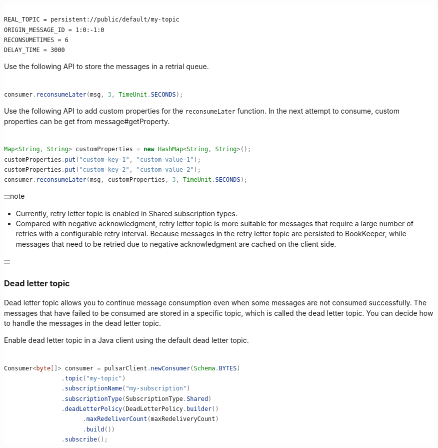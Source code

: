 ```

REAL_TOPIC = persistent://public/default/my-topic
ORIGIN_MESSAGE_ID = 1:0:-1:0
RECONSUMETIMES = 6
DELAY_TIME = 3000

```

Use the following API to store the messages in a retrial queue.

```java

consumer.reconsumeLater(msg, 3, TimeUnit.SECONDS);

```

Use the following API to add custom properties for the `reconsumeLater` function. In the next attempt to consume, custom properties can be get from message#getProperty.

```java

Map<String, String> customProperties = new HashMap<String, String>();
customProperties.put("custom-key-1", "custom-value-1");
customProperties.put("custom-key-2", "custom-value-2");
consumer.reconsumeLater(msg, customProperties, 3, TimeUnit.SECONDS);

```

:::note

*  Currently, retry letter topic is enabled in Shared subscription types.
*  Compared with negative acknowledgment, retry letter topic is more suitable for messages that require a large number of retries with a configurable retry interval. Because messages in the retry letter topic are persisted to BookKeeper, while messages that need to be retried due to negative acknowledgment are cached on the client side.

:::

### Dead letter topic

Dead letter topic allows you to continue message consumption even when some messages are not consumed successfully. The messages that have failed to be consumed are stored in a specific topic, which is called the dead letter topic. You can decide how to handle the messages in the dead letter topic.

Enable dead letter topic in a Java client using the default dead letter topic.

```java

Consumer<byte[]> consumer = pulsarClient.newConsumer(Schema.BYTES)
                .topic("my-topic")
                .subscriptionName("my-subscription")
                .subscriptionType(SubscriptionType.Shared)
                .deadLetterPolicy(DeadLetterPolicy.builder()
                      .maxRedeliverCount(maxRedeliveryCount)
                      .build())
                .subscribe();

```

